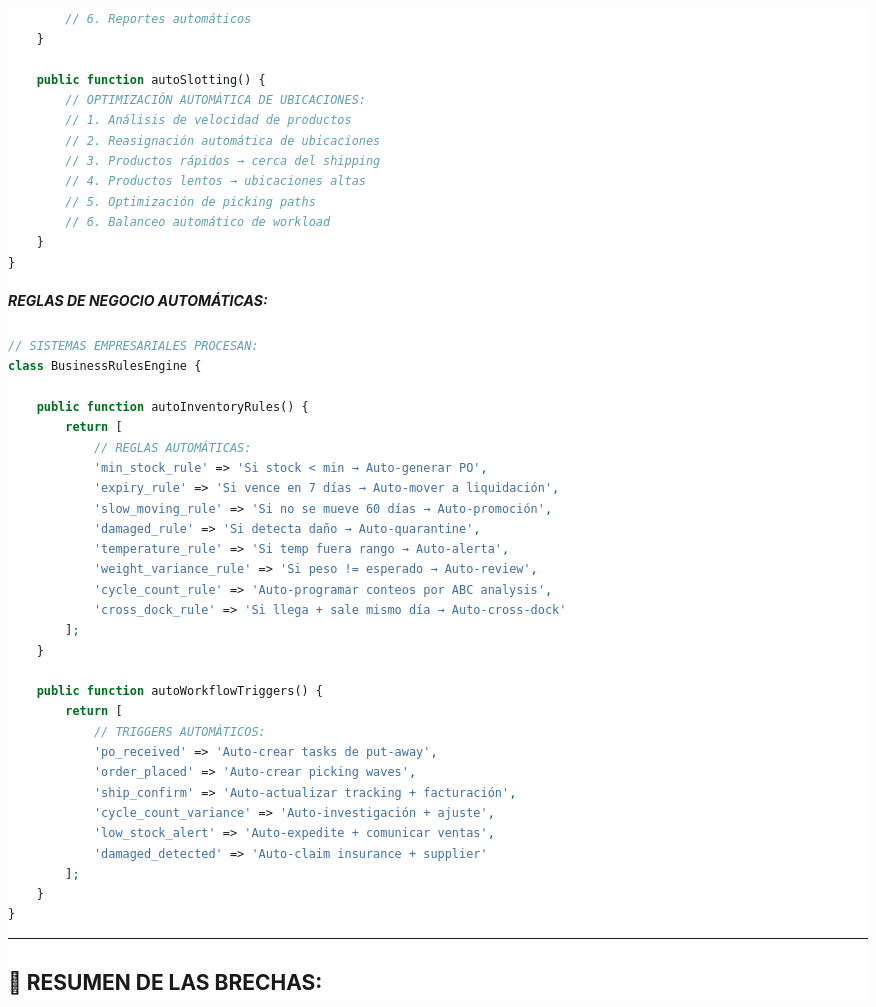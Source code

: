 ```php
        // 6. Reportes automáticos
    }
    
    public function autoSlotting() {
        // OPTIMIZACIÓN AUTOMÁTICA DE UBICACIONES:
        // 1. Análisis de velocidad de productos
        // 2. Reasignación automática de ubicaciones
        // 3. Productos rápidos → cerca del shipping
        // 4. Productos lentos → ubicaciones altas
        // 5. Optimización de picking paths
        // 6. Balanceo automático de workload
    }
}
```

##### **REGLAS DE NEGOCIO AUTOMÁTICAS:**
```php
// SISTEMAS EMPRESARIALES PROCESAN:
class BusinessRulesEngine {
    
    public function autoInventoryRules() {
        return [
            // REGLAS AUTOMÁTICAS:
            'min_stock_rule' => 'Si stock < min → Auto-generar PO',
            'expiry_rule' => 'Si vence en 7 días → Auto-mover a liquidación',
            'slow_moving_rule' => 'Si no se mueve 60 días → Auto-promoción',
            'damaged_rule' => 'Si detecta daño → Auto-quarantine',
            'temperature_rule' => 'Si temp fuera rango → Auto-alerta',
            'weight_variance_rule' => 'Si peso != esperado → Auto-review',
            'cycle_count_rule' => 'Auto-programar conteos por ABC analysis',
            'cross_dock_rule' => 'Si llega + sale mismo día → Auto-cross-dock'
        ];
    }
    
    public function autoWorkflowTriggers() {
        return [
            // TRIGGERS AUTOMÁTICOS:
            'po_received' => 'Auto-crear tasks de put-away',
            'order_placed' => 'Auto-crear picking waves',
            'ship_confirm' => 'Auto-actualizar tracking + facturación',
            'cycle_count_variance' => 'Auto-investigación + ajuste',
            'low_stock_alert' => 'Auto-expedite + comunicar ventas',
            'damaged_detected' => 'Auto-claim insurance + supplier'
        ];
    }
}
```

---

## 🎯 RESUMEN DE LAS BRECHAS:
